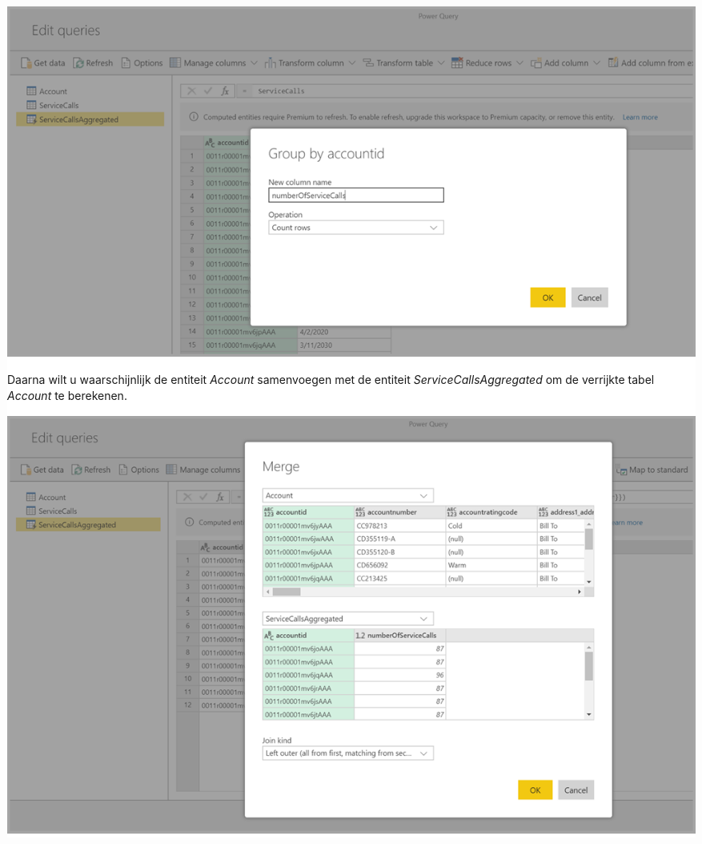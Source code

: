 ![berekende entiteit maken stap 3](media/dataflows-create/computed-entity-step-3.png)

Daarna wilt u waarschijnlijk de entiteit *Account* samenvoegen met de entiteit *ServiceCallsAggregated* om de verrijkte tabel *Account* te berekenen.

![berekende entiteit maken stap 4](media/dataflows-create/computed-entity-step-4.png)
